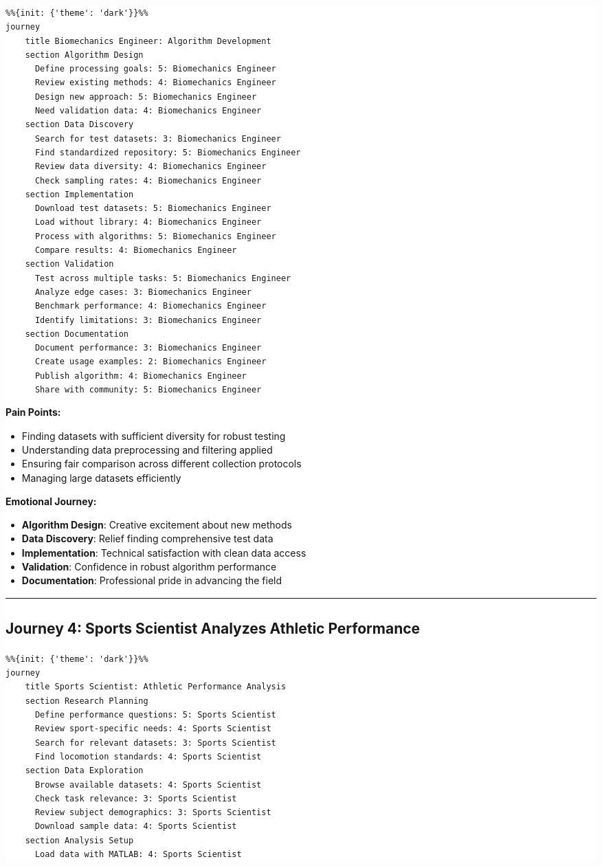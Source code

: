 ```mermaid
%%{init: {'theme': 'dark'}}%%
journey
    title Biomechanics Engineer: Algorithm Development
    section Algorithm Design
      Define processing goals: 5: Biomechanics Engineer
      Review existing methods: 4: Biomechanics Engineer
      Design new approach: 5: Biomechanics Engineer
      Need validation data: 4: Biomechanics Engineer
    section Data Discovery
      Search for test datasets: 3: Biomechanics Engineer
      Find standardized repository: 5: Biomechanics Engineer
      Review data diversity: 4: Biomechanics Engineer
      Check sampling rates: 4: Biomechanics Engineer
    section Implementation
      Download test datasets: 5: Biomechanics Engineer
      Load without library: 4: Biomechanics Engineer
      Process with algorithms: 5: Biomechanics Engineer
      Compare results: 4: Biomechanics Engineer
    section Validation
      Test across multiple tasks: 5: Biomechanics Engineer
      Analyze edge cases: 3: Biomechanics Engineer
      Benchmark performance: 4: Biomechanics Engineer
      Identify limitations: 3: Biomechanics Engineer
    section Documentation
      Document performance: 3: Biomechanics Engineer
      Create usage examples: 2: Biomechanics Engineer
      Publish algorithm: 4: Biomechanics Engineer
      Share with community: 5: Biomechanics Engineer
```

**Pain Points:**
- Finding datasets with sufficient diversity for robust testing
- Understanding data preprocessing and filtering applied
- Ensuring fair comparison across different collection protocols
- Managing large datasets efficiently

**Emotional Journey:**
- **Algorithm Design**: Creative excitement about new methods
- **Data Discovery**: Relief finding comprehensive test data
- **Implementation**: Technical satisfaction with clean data access
- **Validation**: Confidence in robust algorithm performance
- **Documentation**: Professional pride in advancing the field

---

## Journey 4: Sports Scientist Analyzes Athletic Performance

```mermaid
%%{init: {'theme': 'dark'}}%%
journey
    title Sports Scientist: Athletic Performance Analysis
    section Research Planning
      Define performance questions: 5: Sports Scientist
      Review sport-specific needs: 4: Sports Scientist
      Search for relevant datasets: 3: Sports Scientist
      Find locomotion standards: 4: Sports Scientist
    section Data Exploration
      Browse available datasets: 4: Sports Scientist
      Check task relevance: 3: Sports Scientist
      Review subject demographics: 3: Sports Scientist
      Download sample data: 4: Sports Scientist
    section Analysis Setup
      Load data with MATLAB: 4: Sports Scientist
```